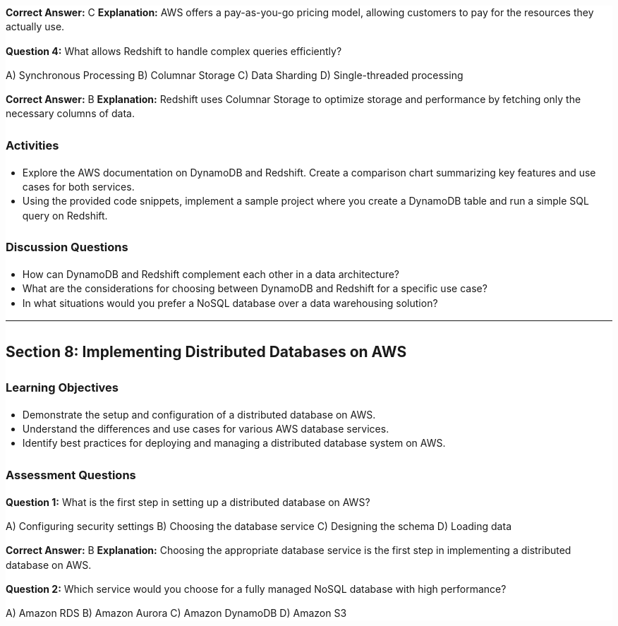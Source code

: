 **Correct Answer:** C
**Explanation:** AWS offers a pay-as-you-go pricing model, allowing customers to pay for the resources they actually use.

**Question 4:** What allows Redshift to handle complex queries efficiently?

  A) Synchronous Processing
  B) Columnar Storage
  C) Data Sharding
  D) Single-threaded processing

**Correct Answer:** B
**Explanation:** Redshift uses Columnar Storage to optimize storage and performance by fetching only the necessary columns of data.

### Activities
- Explore the AWS documentation on DynamoDB and Redshift. Create a comparison chart summarizing key features and use cases for both services.
- Using the provided code snippets, implement a sample project where you create a DynamoDB table and run a simple SQL query on Redshift.

### Discussion Questions
- How can DynamoDB and Redshift complement each other in a data architecture?
- What are the considerations for choosing between DynamoDB and Redshift for a specific use case?
- In what situations would you prefer a NoSQL database over a data warehousing solution?

---

## Section 8: Implementing Distributed Databases on AWS

### Learning Objectives
- Demonstrate the setup and configuration of a distributed database on AWS.
- Understand the differences and use cases for various AWS database services.
- Identify best practices for deploying and managing a distributed database system on AWS.

### Assessment Questions

**Question 1:** What is the first step in setting up a distributed database on AWS?

  A) Configuring security settings
  B) Choosing the database service
  C) Designing the schema
  D) Loading data

**Correct Answer:** B
**Explanation:** Choosing the appropriate database service is the first step in implementing a distributed database on AWS.

**Question 2:** Which service would you choose for a fully managed NoSQL database with high performance?

  A) Amazon RDS
  B) Amazon Aurora
  C) Amazon DynamoDB
  D) Amazon S3
